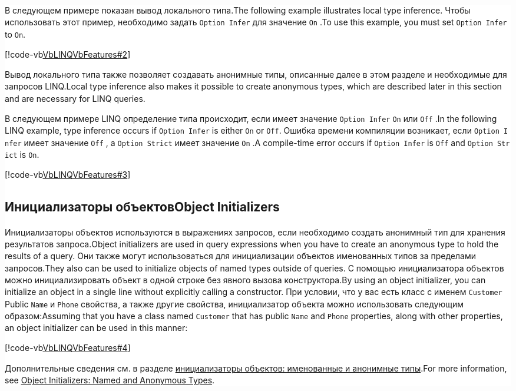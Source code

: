 <span data-ttu-id="805bc-124">В следующем примере показан вывод локального типа.</span><span class="sxs-lookup"><span data-stu-id="805bc-124">The following example illustrates local type inference.</span></span> <span data-ttu-id="805bc-125">Чтобы использовать этот пример, необходимо задать `Option Infer` для значение `On` .</span><span class="sxs-lookup"><span data-stu-id="805bc-125">To use this example, you must set `Option Infer` to `On`.</span></span>  
  
 [!code-vb[VbLINQVbFeatures#2](~/samples/snippets/visualbasic/VS_Snippets_VBCSharp/VbLINQVbFeatures/VB/Class1.vb#2)]  
  
 <span data-ttu-id="805bc-126">Вывод локального типа также позволяет создавать анонимные типы, описанные далее в этом разделе и необходимые для запросов LINQ.</span><span class="sxs-lookup"><span data-stu-id="805bc-126">Local type inference also makes it possible to create anonymous types, which are described later in this section and are necessary for LINQ queries.</span></span>  
  
 <span data-ttu-id="805bc-127">В следующем примере LINQ определение типа происходит, если имеет значение `Option Infer` `On` или `Off` .</span><span class="sxs-lookup"><span data-stu-id="805bc-127">In the following LINQ example, type inference occurs if `Option Infer` is either `On` or `Off`.</span></span> <span data-ttu-id="805bc-128">Ошибка времени компиляции возникает, если `Option Infer` имеет значение `Off` , а `Option Strict` имеет значение `On` .</span><span class="sxs-lookup"><span data-stu-id="805bc-128">A compile-time error occurs if `Option Infer` is `Off` and `Option Strict` is `On`.</span></span>  
  
 [!code-vb[VbLINQVbFeatures#3](~/samples/snippets/visualbasic/VS_Snippets_VBCSharp/VbLINQVbFeatures/VB/Class1.vb#3)]  
  
## <a name="object-initializers"></a><span data-ttu-id="805bc-129">Инициализаторы объектов</span><span class="sxs-lookup"><span data-stu-id="805bc-129">Object Initializers</span></span>  

 <span data-ttu-id="805bc-130">Инициализаторы объектов используются в выражениях запросов, если необходимо создать анонимный тип для хранения результатов запроса.</span><span class="sxs-lookup"><span data-stu-id="805bc-130">Object initializers are used in query expressions when you have to create an anonymous type to hold the results of a query.</span></span> <span data-ttu-id="805bc-131">Они также могут использоваться для инициализации объектов именованных типов за пределами запросов.</span><span class="sxs-lookup"><span data-stu-id="805bc-131">They also can be used to initialize objects of named types outside of queries.</span></span> <span data-ttu-id="805bc-132">С помощью инициализатора объектов можно инициализировать объект в одной строке без явного вызова конструктора.</span><span class="sxs-lookup"><span data-stu-id="805bc-132">By using an object initializer, you can initialize an object in a single line without explicitly calling a constructor.</span></span> <span data-ttu-id="805bc-133">При условии, что у вас есть класс с именем `Customer` Public `Name` и `Phone` свойства, а также другие свойства, инициализатор объекта можно использовать следующим образом:</span><span class="sxs-lookup"><span data-stu-id="805bc-133">Assuming that you have a class named `Customer` that has public `Name` and `Phone` properties, along with other properties, an object initializer can be used in this manner:</span></span>  
  
 [!code-vb[VbLINQVbFeatures#4](~/samples/snippets/visualbasic/VS_Snippets_VBCSharp/VbLINQVbFeatures/VB/Class1.vb#4)]  
  
 <span data-ttu-id="805bc-134">Дополнительные сведения см. в разделе [инициализаторы объектов: именованные и анонимные типы](../../language-features/objects-and-classes/object-initializers-named-and-anonymous-types.md).</span><span class="sxs-lookup"><span data-stu-id="805bc-134">For more information, see [Object Initializers: Named and Anonymous Types](../../language-features/objects-and-classes/object-initializers-named-and-anonymous-types.md).</span></span>  
  